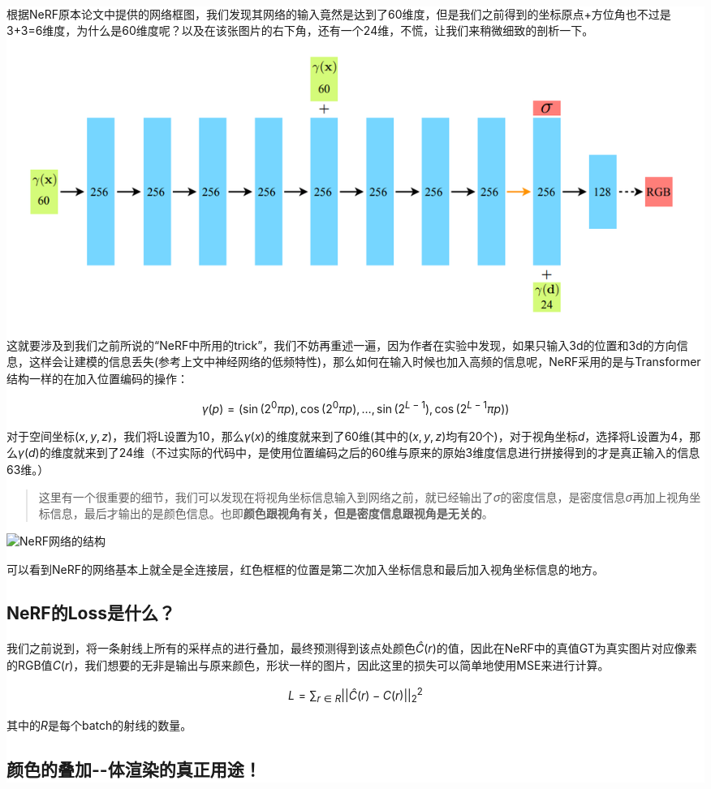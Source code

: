 根据NeRF原本论文中提供的网络框图，我们发现其网络的输入竟然是达到了60维度，但是我们之前得到的坐标原点+方位角也不过是3+3=6维度，为什么是60维度呢？以及在该张图片的右下角，还有一个24维，不慌，让我们来稍微细致的剖析一下。

![网络结构](/imgs/3dv/3dv1/image-13.png)

这就要涉及到我们之前所说的“NeRF中所用的trick”，我们不妨再重述一遍，因为作者在实验中发现，如果只输入3d的位置和3d的方向信息，这样会让建模的信息丢失(参考上文中神经网络的低频特性)，那么如何在输入时候也加入高频的信息呢，NeRF采用的是与Transformer结构一样的在加入位置编码的操作：


$$
\gamma(p)=(\sin(2^{0}\pi p),\cos(2^{0}\pi p),\ldots,\sin(2^{L-1}),\cos(2^{L-1}\pi p))
$$



对于空间坐标$(x,y,z)$，我们将L设置为10，那么$\gamma(x)$的维度就来到了60维(其中的$(x,y,z)$均有20个)，对于视角坐标$d$，选择将L设置为4，那么$\gamma(d)$的维度就来到了24维（不过实际的代码中，是使用位置编码之后的60维与原来的原始3维度信息进行拼接得到的才是真正输入的信息63维。）

> 这里有一个很重要的细节，我们可以发现在将视角坐标信息输入到网络之前，就已经输出了$\sigma$的密度信息，是密度信息$\sigma$再加上视角坐标信息，最后才输出的是颜色信息。也即**颜色跟视角有关，但是密度信息跟视角是无关的**。

![NeRF网络的结构](/imgs/3dv/3dv1/image100.png)

可以看到NeRF的网络基本上就全是全连接层，红色框框的位置是第二次加入坐标信息和最后加入视角坐标信息的地方。

## NeRF的Loss是什么？

我们之前说到，将一条射线上所有的采样点的进行叠加，最终预测得到该点处颜色$\hat{C}(r)$的值，因此在NeRF中的真值GT为真实图片对应像素的RGB值$C(r)$，我们想要的无非是输出与原来颜色，形状一样的图片，因此这里的损失可以简单地使用MSE来进行计算。


$$
L=\sum_{r\in R}| | \hat{C}(r)-C(r) | |_{2}^{2}
$$



其中的$R$是每个batch的射线的数量。

## 颜色的叠加--体渲染的真正用途！
